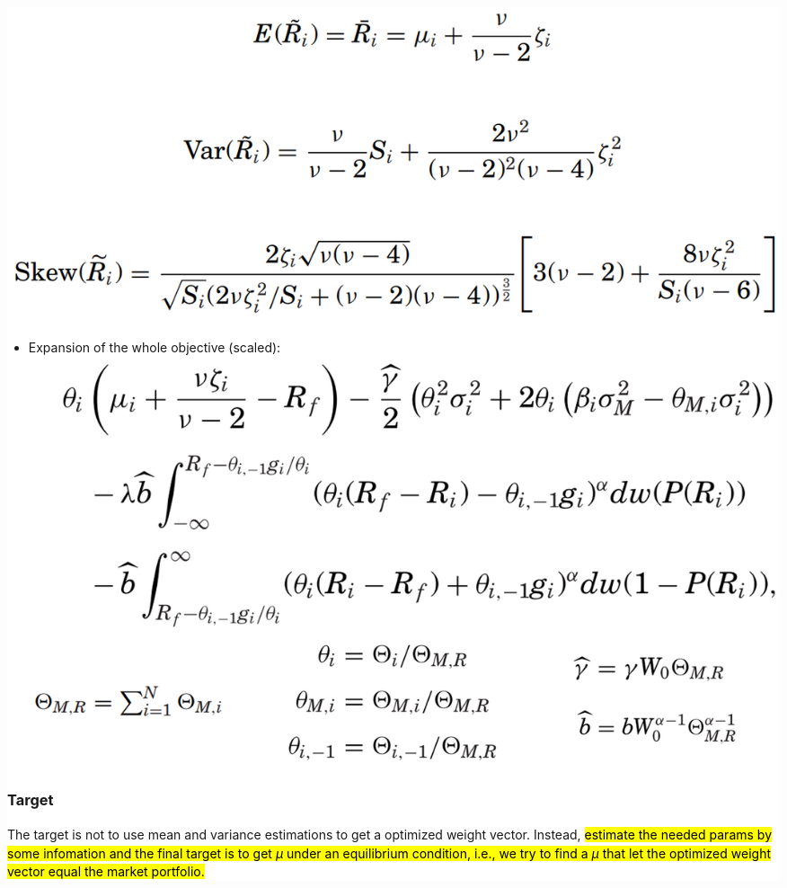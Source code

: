   ![](image/2022-01-24-03-59-30.png)
- Expansion of the whole objective (scaled): 
![](image/2022-01-24-05-53-28.png)

### Target
The target is not to use mean and variance estimations to get a optimized weight vector. Instead, <mark>estimate the needed params by some infomation and the final target is to get $\mu$ under an equilibrium condition, i.e., we try to find a $\mu$ that let the optimized weight vector equal the market portfolio.</mark>
